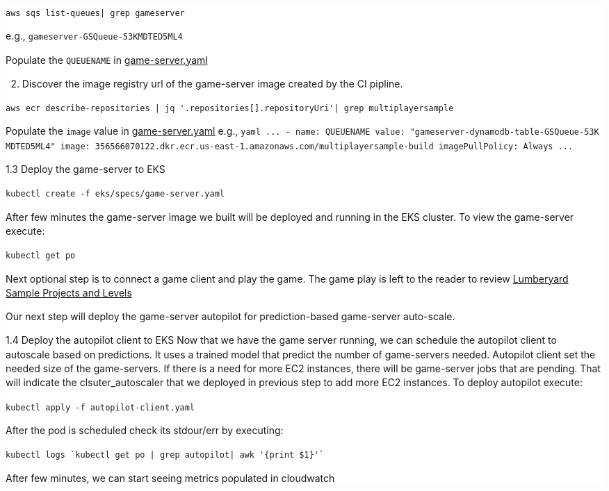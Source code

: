     aws sqs list-queues| grep gameserver
    
   e.g., `gameserver-GSQueue-53KMDTED5ML4`
    
   Populate the `QUEUENAME` in [game-server.yaml](/workshop/eks/specs/game-server.yaml)
    
   2. Discover the image registry url of the game-server image created by the CI pipline. 
   
    aws ecr describe-repositories | jq '.repositories[].repositoryUri'| grep multiplayersample
   
   Populate the `image` value in [game-server.yaml](/workshop/eks/specs/game-server.yaml)
    e.g.,
    ```yaml
    ...
            - name: QUEUENAME
          value: "gameserver-dynamodb-table-GSQueue-53KMDTED5ML4"
        image: 356566070122.dkr.ecr.us-east-1.amazonaws.com/multiplayersample-build
        imagePullPolicy: Always
    ...
    ```
    
   1.3 Deploy the game-server to EKS
   
    
    kubectl create -f eks/specs/game-server.yaml
    
    
   After few minutes the game-server image we built will be deployed and running in the EKS cluster. To view the game-server execute:
    
    
    kubectl get po
    
  Next optional step is to connect a game client and play the game. The game play is left to the reader to review [Lumberyard Sample Projects and Levels](https://docs.aws.amazon.com/lumberyard/latest/userguide/sample-projects-levels-intro.html) 
   
  Our next step will deploy the game-server autopilot for prediction-based game-server auto-scale. 
   
  1.4 Deploy the autopilot client to EKS
  Now that we have the game server running, we can schedule the autopilot client to autoscale based on predictions. It uses a trained model that predict the number of game-servers needed. Autopilot client set the needed size of the game-servers. If there is a need for more EC2 instances, there will be game-server jobs that are pending. That will indicate the clsuter_autoscaler that we deployed in previous step to add more EC2 instances. 
   To deploy autopilot execute:
   
   ```
   kubectl apply -f autopilot-client.yaml
   ```
   
   After the pod is scheduled check its stdour/err by executing:
   
   ```
   kubectl logs `kubectl get po | grep autopilot| awk '{print $1}'`
   ```
   
   After few minutes, we can start seeing metrics populated in cloudwatch
